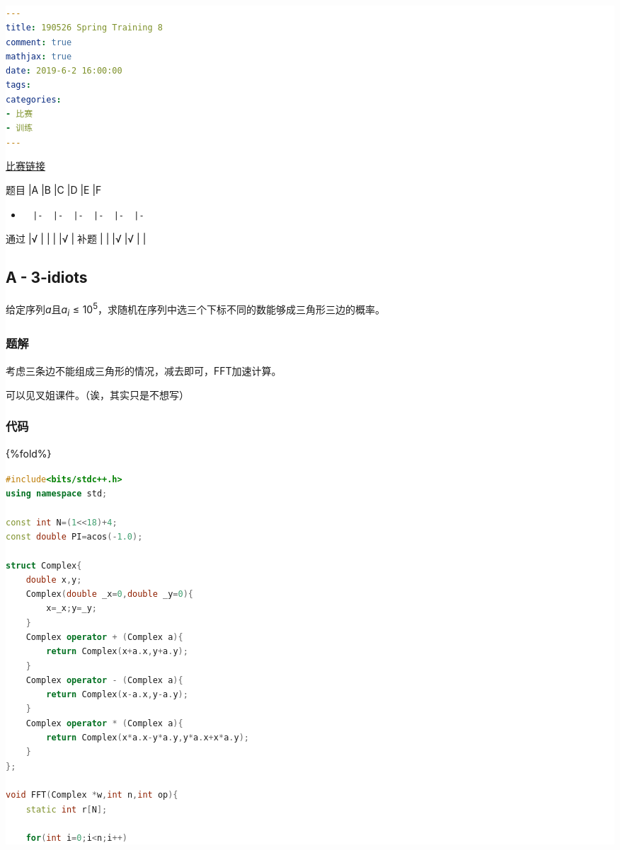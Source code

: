 ```yaml
---
title: 190526 Spring Training 8
comment: true
mathjax: true
date: 2019-6-2 16:00:00
tags:
categories:
- 比赛
- 训练
---
```


[比赛链接](https://vjudge.net/contest/302803)

题目	|A	|B	|C	|D	|E	|F	
-		|-	|-	|-	|-	|-	|-
通过	|√	|	|	|	|√	|
补题	|	|	|√	|√	|	|










## A - 3-idiots 

给定序列$a$且$a_i\leq 10^5$，求随机在序列中选三个下标不同的数能够成三角形三边的概率。

### 题解

考虑三条边不能组成三角形的情况，减去即可，FFT加速计算。

可以见叉姐课件。（诶，其实只是不想写）

### 代码

{%fold%}
```c++
#include<bits/stdc++.h>
using namespace std;

const int N=(1<<18)+4;
const double PI=acos(-1.0);

struct Complex{
	double x,y;
	Complex(double _x=0,double _y=0){
		x=_x;y=_y;
	}
	Complex operator + (Complex a){
		return Complex(x+a.x,y+a.y);
	}
	Complex operator - (Complex a){
		return Complex(x-a.x,y-a.y);
	}
	Complex operator * (Complex a){
		return Complex(x*a.x-y*a.y,y*a.x+x*a.y);
	}
};

void FFT(Complex *w,int n,int op){
	static int r[N];

	for(int i=0;i<n;i++)
```